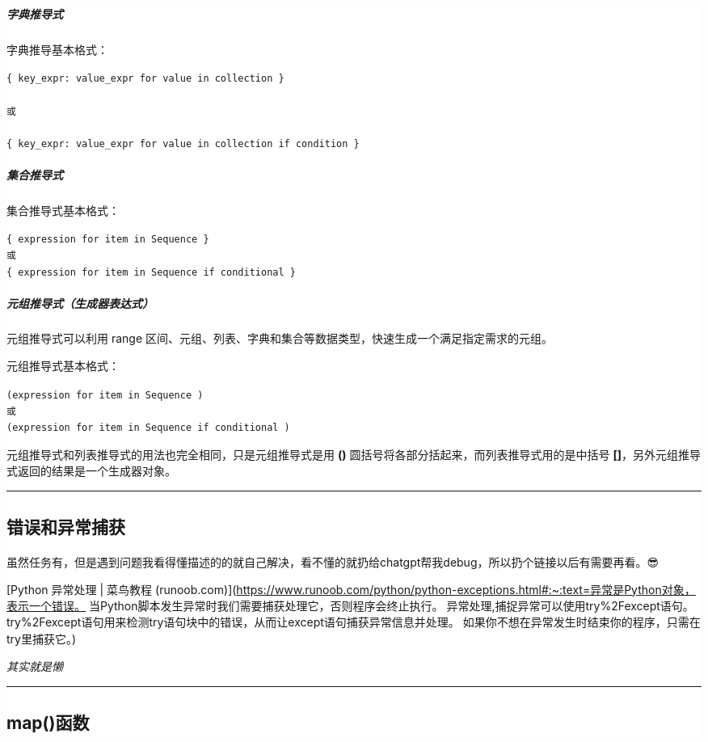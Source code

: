 

##### 字典推导式

字典推导基本格式：

```
{ key_expr: value_expr for value in collection }

或

{ key_expr: value_expr for value in collection if condition }
```



##### 集合推导式

集合推导式基本格式：

```
{ expression for item in Sequence }
或
{ expression for item in Sequence if conditional }
```



##### 元组推导式（生成器表达式）

元组推导式可以利用 range 区间、元组、列表、字典和集合等数据类型，快速生成一个满足指定需求的元组。

元组推导式基本格式：

```
(expression for item in Sequence )
或
(expression for item in Sequence if conditional )
```

元组推导式和列表推导式的用法也完全相同，只是元组推导式是用 **()** 圆括号将各部分括起来，而列表推导式用的是中括号 **[]**，另外元组推导式返回的结果是一个生成器对象。

---

## 错误和异常捕获



虽然任务有，但是遇到问题我看得懂描述的的就自己解决，看不懂的就扔给chatgpt帮我debug，所以扔个链接以后有需要再看。:sunglasses:

[Python 异常处理 | 菜鸟教程 (runoob.com)](https://www.runoob.com/python/python-exceptions.html#:~:text=异常是Python对象，表示一个错误。 当Python脚本发生异常时我们需要捕获处理它，否则程序会终止执行。 异常处理,捕捉异常可以使用try%2Fexcept语句。 try%2Fexcept语句用来检测try语句块中的错误，从而让except语句捕获异常信息并处理。 如果你不想在异常发生时结束你的程序，只需在try里捕获它。)

_其实就是懒_

---

## map()函数
